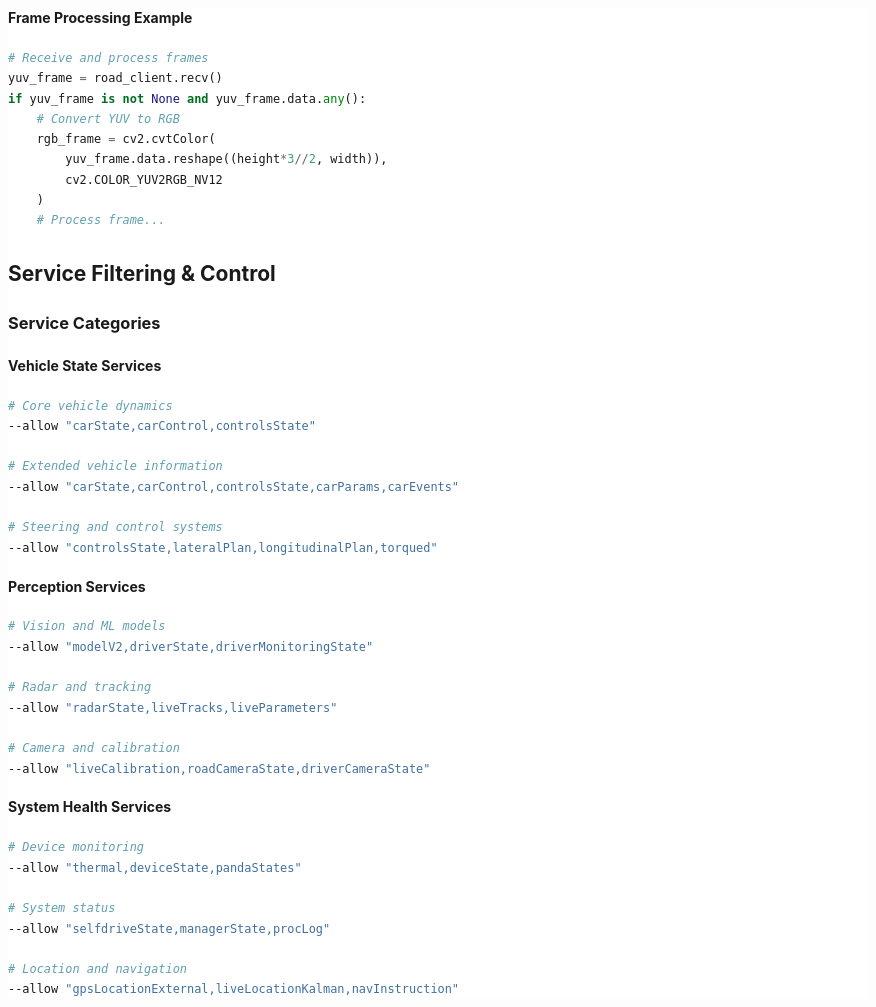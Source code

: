 #### Frame Processing Example
```python
# Receive and process frames
yuv_frame = road_client.recv()
if yuv_frame is not None and yuv_frame.data.any():
    # Convert YUV to RGB
    rgb_frame = cv2.cvtColor(
        yuv_frame.data.reshape((height*3//2, width)), 
        cv2.COLOR_YUV2RGB_NV12
    )
    # Process frame...
```

## Service Filtering & Control

### Service Categories

#### Vehicle State Services
```bash
# Core vehicle dynamics
--allow "carState,carControl,controlsState"

# Extended vehicle information  
--allow "carState,carControl,controlsState,carParams,carEvents"

# Steering and control systems
--allow "controlsState,lateralPlan,longitudinalPlan,torqued"
```

#### Perception Services
```bash
# Vision and ML models
--allow "modelV2,driverState,driverMonitoringState"

# Radar and tracking
--allow "radarState,liveTracks,liveParameters"

# Camera and calibration
--allow "liveCalibration,roadCameraState,driverCameraState"
```

#### System Health Services
```bash
# Device monitoring
--allow "thermal,deviceState,pandaStates"

# System status
--allow "selfdriveState,managerState,procLog"

# Location and navigation
--allow "gpsLocationExternal,liveLocationKalman,navInstruction"
```
